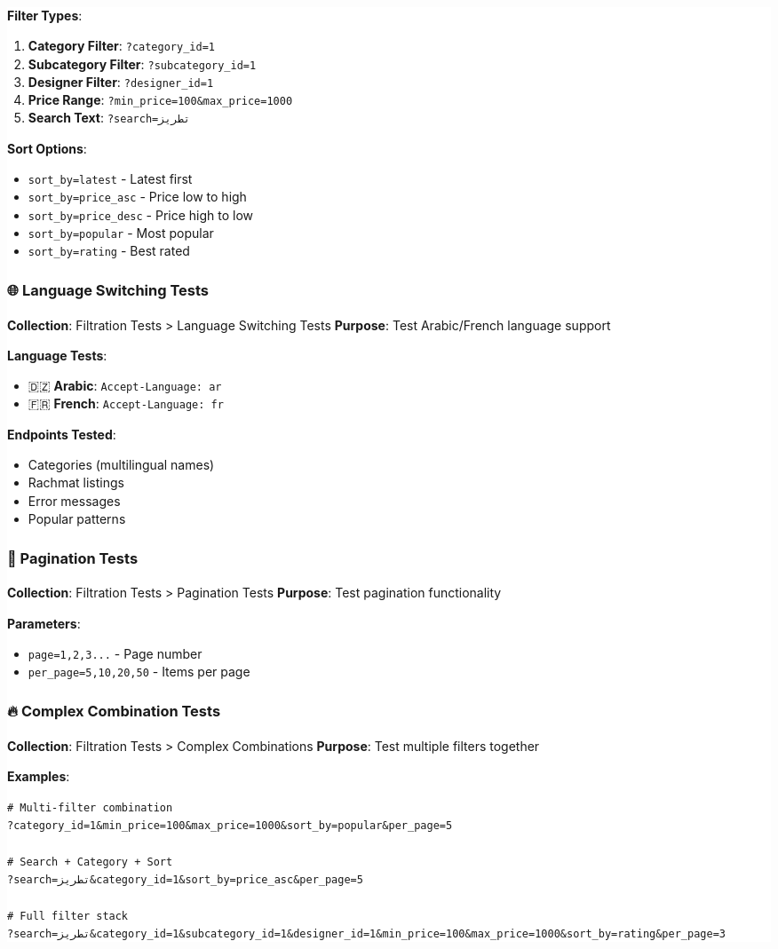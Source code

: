 **Filter Types**:
1. **Category Filter**: `?category_id=1`
2. **Subcategory Filter**: `?subcategory_id=1`
3. **Designer Filter**: `?designer_id=1`
4. **Price Range**: `?min_price=100&max_price=1000`
5. **Search Text**: `?search=تطريز`

**Sort Options**:
- `sort_by=latest` - Latest first
- `sort_by=price_asc` - Price low to high
- `sort_by=price_desc` - Price high to low
- `sort_by=popular` - Most popular
- `sort_by=rating` - Best rated

### 🌐 Language Switching Tests
**Collection**: Filtration Tests > Language Switching Tests
**Purpose**: Test Arabic/French language support

**Language Tests**:
- 🇩🇿 **Arabic**: `Accept-Language: ar`
- 🇫🇷 **French**: `Accept-Language: fr`

**Endpoints Tested**:
- Categories (multilingual names)
- Rachmat listings
- Error messages
- Popular patterns

### 📄 Pagination Tests
**Collection**: Filtration Tests > Pagination Tests
**Purpose**: Test pagination functionality

**Parameters**:
- `page=1,2,3...` - Page number
- `per_page=5,10,20,50` - Items per page

### 🔥 Complex Combination Tests
**Collection**: Filtration Tests > Complex Combinations
**Purpose**: Test multiple filters together

**Examples**:
```
# Multi-filter combination
?category_id=1&min_price=100&max_price=1000&sort_by=popular&per_page=5

# Search + Category + Sort
?search=تطريز&category_id=1&sort_by=price_asc&per_page=5

# Full filter stack
?search=تطريز&category_id=1&subcategory_id=1&designer_id=1&min_price=100&max_price=1000&sort_by=rating&per_page=3
```
